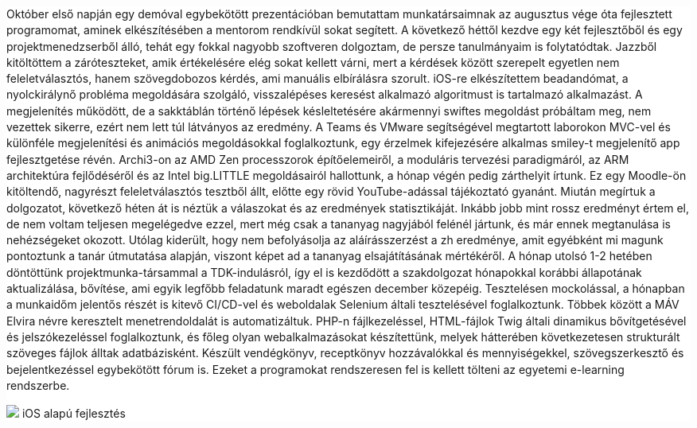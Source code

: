 Október első napján egy demóval egybekötött prezentációban bemutattam munkatársaimnak az augusztus vége óta fejlesztett programomat, aminek elkészítésében a mentorom rendkívül sokat segített. A következő héttől kezdve egy két fejlesztőből és egy projektmenedzserből álló, tehát egy fokkal nagyobb szoftveren dolgoztam, de persze tanulmányaim is folytatódtak. Jazzből kitöltöttem a záróteszteket, amik értékelésére elég sokat kellett várni, mert a kérdések között szerepelt egyetlen nem feleletválasztós, hanem szövegdobozos kérdés, ami manuális elbírálásra szorult. iOS-re elkészítettem beadandómat, a nyolckirálynő probléma megoldására szolgáló, visszalépéses keresést alkalmazó algoritmust is tartalmazó alkalmazást. A megjelenítés működött, de a sakktáblán történő lépések késleltetésére akármennyi swiftes megoldást próbáltam meg, nem vezettek sikerre, ezért nem lett túl látványos az eredmény. A Teams és VMware segítségével megtartott laborokon MVC-vel és különféle megjelenítési és animációs megoldásokkal foglalkoztunk, egy érzelmek kifejezésére alkalmas smiley-t megjelenítő app fejlesztgetése révén. Archi3-on az AMD Zen processzorok építőelemeiről, a moduláris tervezési paradigmáról, az ARM architektúra fejlődéséről és az Intel big.LITTLE megoldásairól hallottunk, a hónap végén pedig zárthelyit írtunk. Ez egy Moodle-ön kitöltendő, nagyrészt feleletválasztós tesztből állt, előtte egy rövid YouTube-adással tájékoztató gyanánt. Miután megírtuk a dolgozatot, következő héten át is néztük a válaszokat és az eredmények statisztikáját. Inkább jobb mint rossz eredményt értem el, de nem voltam teljesen megelégedve ezzel, mert még csak a tananyag nagyjából felénél jártunk, és már ennek megtanulása is nehézségeket okozott. Utólag kiderült, hogy nem befolyásolja az aláírásszerzést a zh eredménye, amit egyébként mi magunk pontoztunk a tanár útmutatása alapján, viszont képet ad a tananyag elsajátításának mértékéről. A hónap utolsó 1-2 hetében döntöttünk projektmunka-társammal a TDK-indulásról, így el is kezdődött a szakdolgozat hónapokkal korábbi állapotának aktualizálása, bővítése, ami egyik legfőbb feladatunk maradt egészen december közepéig. Tesztelésen mockolással, a hónapban a munkaidőm jelentős részét is kitevő CI/CD-vel és weboldalak Selenium általi tesztelésével foglalkoztunk. Többek között a MÁV Elvira névre keresztelt menetrendoldalát is automatizáltuk. PHP-n fájlkezeléssel, HTML-fájlok Twig általi dinamikus bővítgetésével és jelszókezeléssel foglalkoztunk, és főleg olyan webalkalmazásokat készítettünk, melyek hátterében következetesen strukturált szöveges fájlok álltak adatbázisként. Készült vendégkönyv, receptkönyv hozzávalókkal és mennyiségekkel, szövegszerkesztő és bejelentkezéssel egybekötött fórum is. Ezeket a programokat rendszeresen fel is kellett tölteni az egyetemi e-learning rendszerbe.

![](https://lh3.googleusercontent.com/-OgEoP44DwKg/YDu7wR-hS6I/AAAAAAADOU0/kEp4dNwTZFcOjQ6Ju4pCJknZKYV15fiqACNcBGAsYHQ/IMG_20200916_202123.jpg)
iOS alapú fejlesztés
